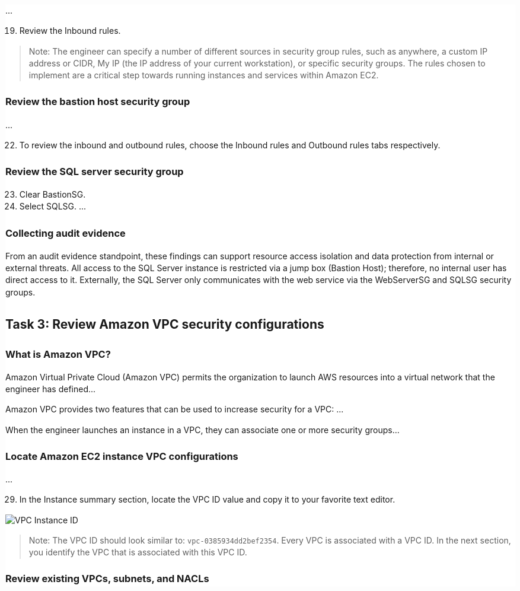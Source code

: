 ...

19. Review the Inbound rules.

> Note: The engineer can specify a number of different sources in security group rules, such as anywhere, a custom IP address or CIDR, My IP (the IP address of your current workstation), or specific security groups. The rules chosen to implement are a critical step towards running instances and services within Amazon EC2.

### Review the bastion host security group

...

22. To review the inbound and outbound rules, choose the Inbound rules and Outbound rules tabs respectively.

### Review the SQL server security group

23. Clear BastionSG.
24. Select SQLSG.
...

### Collecting audit evidence

From an audit evidence standpoint, these findings can support resource access isolation and data protection from internal or external threats. All access to the SQL Server instance is restricted via a jump box (Bastion Host); therefore, no internal user has direct access to it. Externally, the SQL Server only communicates with the web service via the WebServerSG and SQLSG security groups.

## Task 3: Review Amazon VPC security configurations

### What is Amazon VPC?

Amazon Virtual Private Cloud (Amazon VPC) permits the organization to launch AWS resources into a virtual network that the engineer has defined...

Amazon VPC provides two features that can be used to increase security for a VPC:
...

When the engineer launches an instance in a VPC, they can associate one or more security groups...

### Locate Amazon EC2 instance VPC configurations

...

29. In the Instance summary section, locate the VPC ID value and copy it to your favorite text editor.

<img src="https://imgur.com/5P4yeRn.jpg" height="80%" width="80%" alt="VPC Instance ID"/>

> Note: The VPC ID should look similar to: `vpc-0385934dd2bef2354`. Every VPC is associated with a VPC ID. In the next section, you identify the VPC that is associated with this VPC ID.

### Review existing VPCs, subnets, and NACLs
